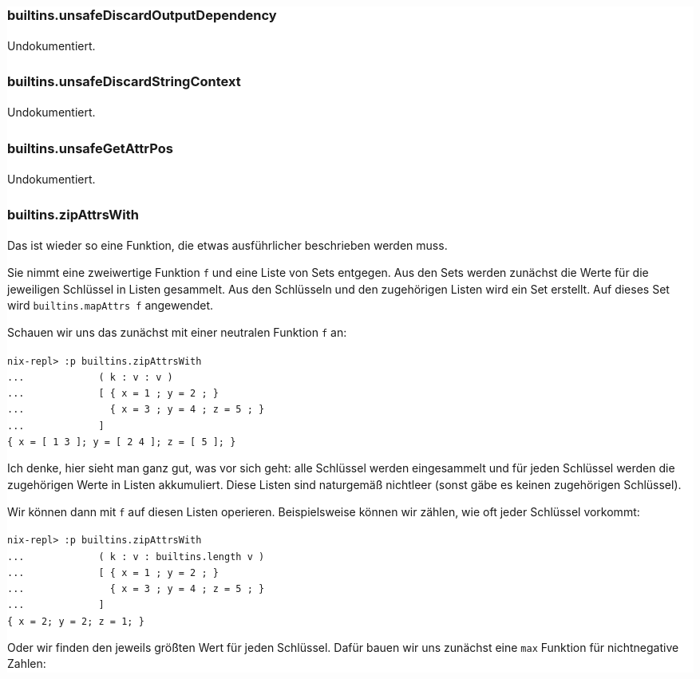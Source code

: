

### builtins.unsafeDiscardOutputDependency

Undokumentiert.


### builtins.unsafeDiscardStringContext

Undokumentiert.


### builtins.unsafeGetAttrPos

Undokumentiert.


### builtins.zipAttrsWith

Das ist wieder so eine Funktion, die etwas ausführlicher beschrieben
werden muss.

Sie nimmt eine zweiwertige Funktion `f` und eine Liste von
Sets entgegen.  Aus den Sets werden zunächst die Werte für die
jeweiligen Schlüssel in Listen gesammelt.  Aus den Schlüsseln und
den zugehörigen Listen wird ein Set erstellt.  Auf dieses Set wird
`builtins.mapAttrs f` angewendet.

Schauen wir uns das zunächst mit einer neutralen Funktion `f` an:

```
nix-repl> :p builtins.zipAttrsWith
...             ( k : v : v )
...             [ { x = 1 ; y = 2 ; }
...               { x = 3 ; y = 4 ; z = 5 ; }
...             ]
{ x = [ 1 3 ]; y = [ 2 4 ]; z = [ 5 ]; }
```

Ich denke, hier sieht man ganz gut, was vor sich geht: alle
Schlüssel werden eingesammelt und für jeden Schlüssel werden
die zugehörigen Werte in Listen akkumuliert.  Diese Listen
sind naturgemäß nichtleer (sonst gäbe es keinen zugehörigen
Schlüssel).

Wir können dann mit `f` auf diesen Listen operieren.  Beispielsweise
können wir zählen, wie oft jeder Schlüssel vorkommt:

```
nix-repl> :p builtins.zipAttrsWith
...             ( k : v : builtins.length v )
...             [ { x = 1 ; y = 2 ; }
...               { x = 3 ; y = 4 ; z = 5 ; }
...             ]
{ x = 2; y = 2; z = 1; }
```

Oder wir finden den jeweils größten Wert für jeden Schlüssel.
Dafür bauen wir uns zunächst eine `max` Funktion für nichtnegative
Zahlen:

